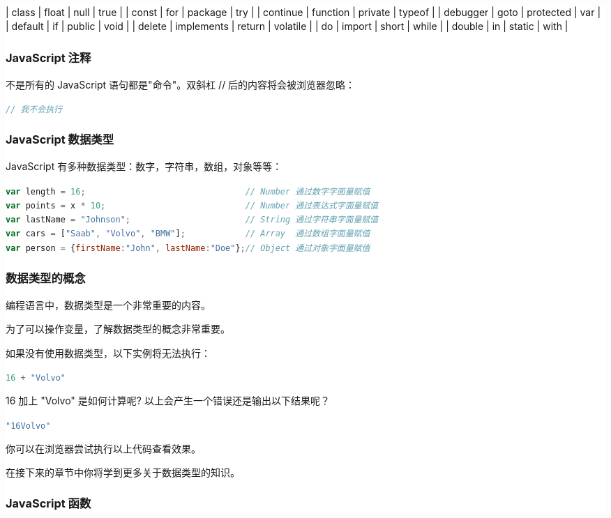 | class    | float      | null       | true         |
| const    | for        | package    | try          |
| continue | function   | private    | typeof       |
| debugger | goto       | protected  | var          |
| default  | if         | public     | void         |
| delete   | implements | return     | volatile     |
| do       | import     | short      | while        |
| double   | in         | static     | with         |

### JavaScript 注释
不是所有的 JavaScript 语句都是"命令"。双斜杠 // 后的内容将会被浏览器忽略：

```js
// 我不会执行
```

### JavaScript 数据类型

JavaScript 有多种数据类型：数字，字符串，数组，对象等等：
```js
var length = 16;                                // Number 通过数字字面量赋值
var points = x * 10;                            // Number 通过表达式字面量赋值
var lastName = "Johnson";                       // String 通过字符串字面量赋值
var cars = ["Saab", "Volvo", "BMW"];            // Array  通过数组字面量赋值
var person = {firstName:"John", lastName:"Doe"};// Object 通过对象字面量赋值
```

### 数据类型的概念

编程语言中，数据类型是一个非常重要的内容。

为了可以操作变量，了解数据类型的概念非常重要。

如果没有使用数据类型，以下实例将无法执行：

```js
16 + "Volvo"
```

16 加上 "Volvo" 是如何计算呢? 以上会产生一个错误还是输出以下结果呢？

```js
"16Volvo"
```

你可以在浏览器尝试执行以上代码查看效果。

在接下来的章节中你将学到更多关于数据类型的知识。

### JavaScript 函数
